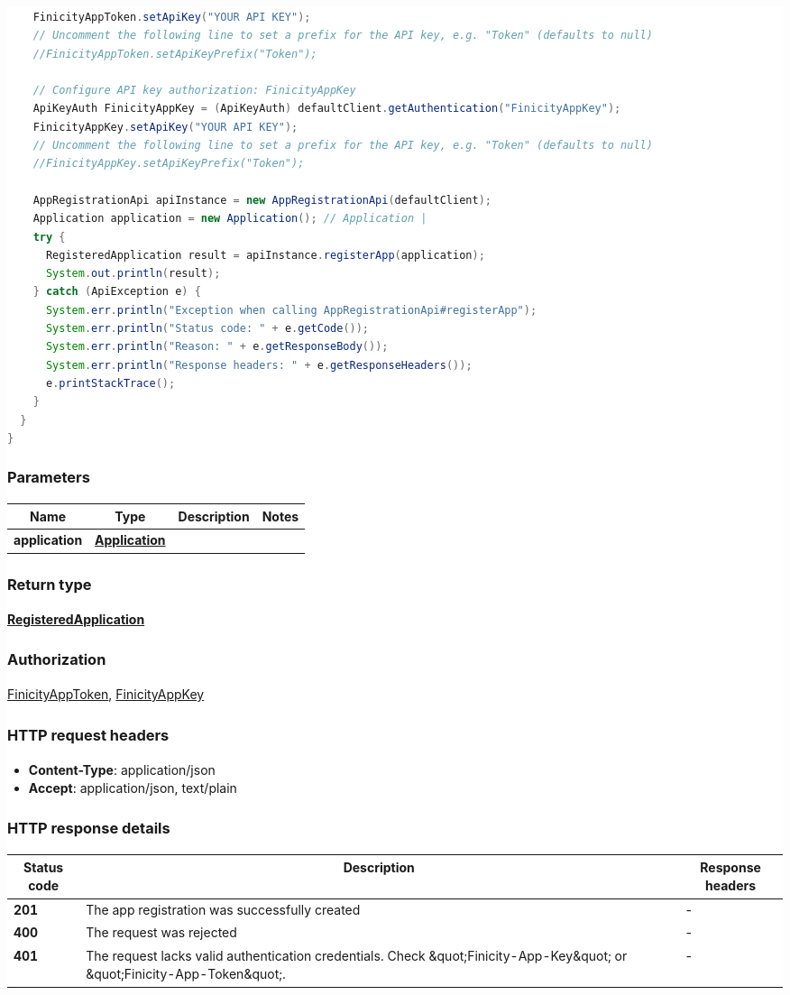 ```java
    FinicityAppToken.setApiKey("YOUR API KEY");
    // Uncomment the following line to set a prefix for the API key, e.g. "Token" (defaults to null)
    //FinicityAppToken.setApiKeyPrefix("Token");

    // Configure API key authorization: FinicityAppKey
    ApiKeyAuth FinicityAppKey = (ApiKeyAuth) defaultClient.getAuthentication("FinicityAppKey");
    FinicityAppKey.setApiKey("YOUR API KEY");
    // Uncomment the following line to set a prefix for the API key, e.g. "Token" (defaults to null)
    //FinicityAppKey.setApiKeyPrefix("Token");

    AppRegistrationApi apiInstance = new AppRegistrationApi(defaultClient);
    Application application = new Application(); // Application | 
    try {
      RegisteredApplication result = apiInstance.registerApp(application);
      System.out.println(result);
    } catch (ApiException e) {
      System.err.println("Exception when calling AppRegistrationApi#registerApp");
      System.err.println("Status code: " + e.getCode());
      System.err.println("Reason: " + e.getResponseBody());
      System.err.println("Response headers: " + e.getResponseHeaders());
      e.printStackTrace();
    }
  }
}
```

### Parameters

| Name | Type | Description  | Notes |
|------------- | ------------- | ------------- | -------------|
| **application** | [**Application**](Application.md)|  | |

### Return type

[**RegisteredApplication**](RegisteredApplication.md)

### Authorization

[FinicityAppToken](../README.md#FinicityAppToken), [FinicityAppKey](../README.md#FinicityAppKey)

### HTTP request headers

 - **Content-Type**: application/json
 - **Accept**: application/json, text/plain

### HTTP response details
| Status code | Description | Response headers |
|-------------|-------------|------------------|
| **201** | The app registration was successfully created |  -  |
| **400** | The request was rejected |  -  |
| **401** | The request lacks valid authentication credentials. Check \&quot;Finicity-App-Key\&quot; or \&quot;Finicity-App-Token\&quot;. |  -  |
